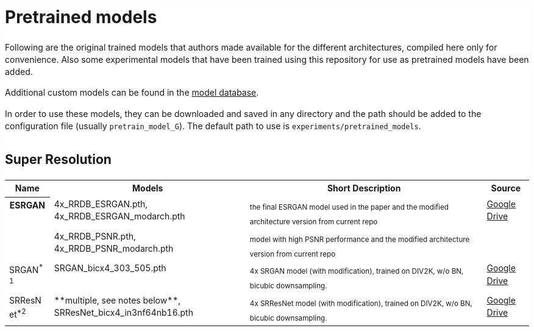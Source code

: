 # Pretrained models

Following are the original trained models that authors made available for the different architectures, compiled here only for convenience. Also some experimental models that have been trained using this repository for use as pretrained models have been added.

Additional custom models can be found in the [model database](https://upscale.wiki/wiki/Model_Database).

In order to use these models, they can be downloaded and saved in any directory and the path should be added to the configuration file (usually `pretrain_model_G`). The default path to use is `experiments/pretrained_models`.

## Super Resolution

<table>
  <tr>
    <th>Name</th>
    <th>Models</th>
    <th>Short Description</th>
    <th>Source</th>
  </tr>

  <tr>
    <th rowspan="2">ESRGAN</th>
    <td>4x_RRDB_ESRGAN.pth, 4x_RRDB_ESRGAN_modarch.pth</td>
    <td><sub>the final ESRGAN model used in the paper and the modified architecture version from current repo</sub></td>
    <td rowspan="2"><a href="https://drive.google.com/drive/folders/1O9qLq2CjywbS4FJXvJMggX8DjX4e-GAV?usp=sharing">Google Drive</a></td>
  </tr>

  <tr>
    <td>4x_RRDB_PSNR.pth, 4x_RRDB_PSNR_modarch.pth</td>
    <td><sub>model with high PSNR performance and the modified architecture version from current repo</sub></td>
  </tr>

  <tr>
    <td >SRGAN<sup>*1</sup></td>
    <td>SRGAN_bicx4_303_505.pth</td>
     <td><sub> 4x SRGAN model (with modification), trained on DIV2K, w/o BN, bicubic downsampling.</sub></td>
    <td><a href="https://drive.google.com/drive/folders/1WR2X4_gwiQ9REb5fHfNnBfXOdeuDS8BA?usp=sharing">Google Drive</a></td>
  </tr>

  <tr>
    <td >SRResNet<sup>*2</sup></td>
    <td>**multiple, see notes below**, SRResNet_bicx4_in3nf64nb16.pth</td>
     <td><sub> 4x SRResNet model (with modification), trained on DIV2K, w/o BN, bicubic downsampling.</sub></td>
    <td><a href="https://drive.google.com/drive/folders/1Yrql9XI9goMAmsoQHHP8jG1k3RIAVhbK?usp=sharing">Google Drive</a></td>
  </tr>

